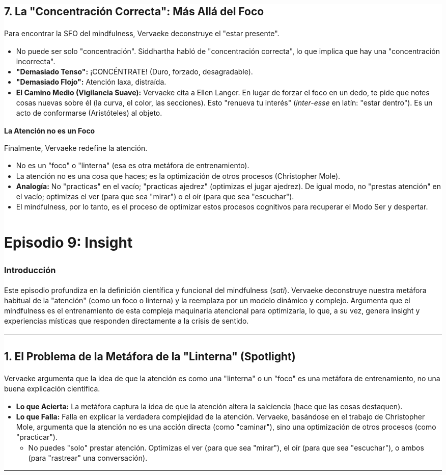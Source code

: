 ## 7. La "Concentración Correcta": Más Allá del Foco

Para encontrar la SFO del mindfulness, Vervaeke deconstruye el "estar presente".

* No puede ser solo "concentración". Siddhartha habló de "concentración correcta", lo que implica que hay una "concentración incorrecta".
* **"Demasiado Tenso":** ¡CONCÉNTRATE! (Duro, forzado, desagradable).
* **"Demasiado Flojo":** Atención laxa, distraída.
* **El Camino Medio (Vigilancia Suave):** Vervaeke cita a Ellen Langer. En lugar de forzar el foco en un dedo, te pide que notes cosas nuevas sobre él (la curva, el color, las secciones). Esto "renueva tu interés" (*inter-esse* en latín: "estar dentro"). Es un acto de conformarse (Aristóteles) al objeto.

**La Atención no es un Foco**

Finalmente, Vervaeke redefine la atención.

* No es un "foco" o "linterna" (esa es otra metáfora de entrenamiento).
* La atención no es una cosa que haces; es la optimización de otros procesos (Christopher Mole).
* **Analogía:** No "practicas" en el vacío; "practicas ajedrez" (optimizas el jugar ajedrez). De igual modo, no "prestas atención" en el vacío; optimizas el ver (para que sea "mirar") o el oír (para que sea "escuchar").
* El mindfulness, por lo tanto, es el proceso de optimizar estos procesos cognitivos para recuperar el Modo Ser y despertar.

# Episodio 9: Insight

### Introducción

Este episodio profundiza en la definición científica y funcional del mindfulness (*sati*). Vervaeke deconstruye nuestra metáfora habitual de la "atención" (como un foco o linterna) y la reemplaza por un modelo dinámico y complejo. Argumenta que el mindfulness es el entrenamiento de esta compleja maquinaria atencional para optimizarla, lo que, a su vez, genera insight y experiencias místicas que responden directamente a la crisis de sentido.

---

## 1. El Problema de la Metáfora de la "Linterna" (Spotlight)

Vervaeke argumenta que la idea de que la atención es como una "linterna" o un "foco" es una metáfora de entrenamiento, no una buena explicación científica.

* **Lo que Acierta:** La metáfora captura la idea de que la atención altera la salciencia (hace que las cosas destaquen).
* **Lo que Falla:** Falla en explicar la verdadera complejidad de la atención. Vervaeke, basándose en el trabajo de Christopher Mole, argumenta que la atención no es una acción directa (como "caminar"), sino una optimización de otros procesos (como "practicar").
    * No puedes "solo" prestar atención. Optimizas el ver (para que sea "mirar"), el oír (para que sea "escuchar"), o ambos (para "rastrear" una conversación).

---
